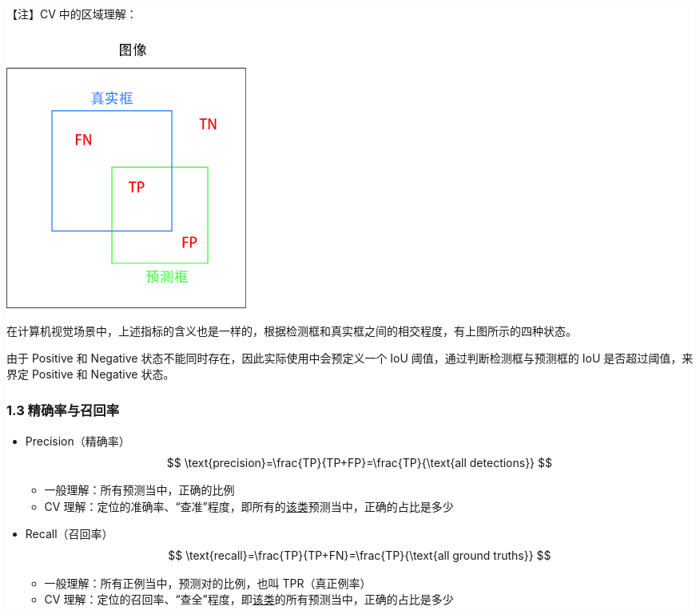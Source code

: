 【注】CV 中的区域理解：

<img src="img/BaseCVIOU.png" alt="BaseCVIOU" style="zoom: 60%;" />

在计算机视觉场景中，上述指标的含义也是一样的，根据检测框和真实框之间的相交程度，有上图所示的四种状态。

由于 Positive 和 Negative 状态不能同时存在，因此实际使用中会预定义一个 IoU 阈值，通过判断检测框与预测框的 IoU 是否超过阈值，来界定 Positive 和 Negative 状态。

### 1.3 精确率与召回率

* Precision（精确率）
  $$
  \text{precision}=\frac{TP}{TP+FP}=\frac{TP}{\text{all detections}}
  $$

  * 一般理解：所有预测当中，正确的比例
  * CV 理解：定位的准确率、“查准”程度，即所有的<u>该类</u>预测当中，正确的占比是多少
  
* Recall（召回率）
  $$
  \text{recall}=\frac{TP}{TP+FN}=\frac{TP}{\text{all ground truths}}
  $$

  * 一般理解：所有正例当中，预测对的比例，也叫 TPR（真正例率）
  * CV 理解：定位的召回率、“查全”程度，即<u>该类</u>的所有预测当中，正确的占比是多少
  
